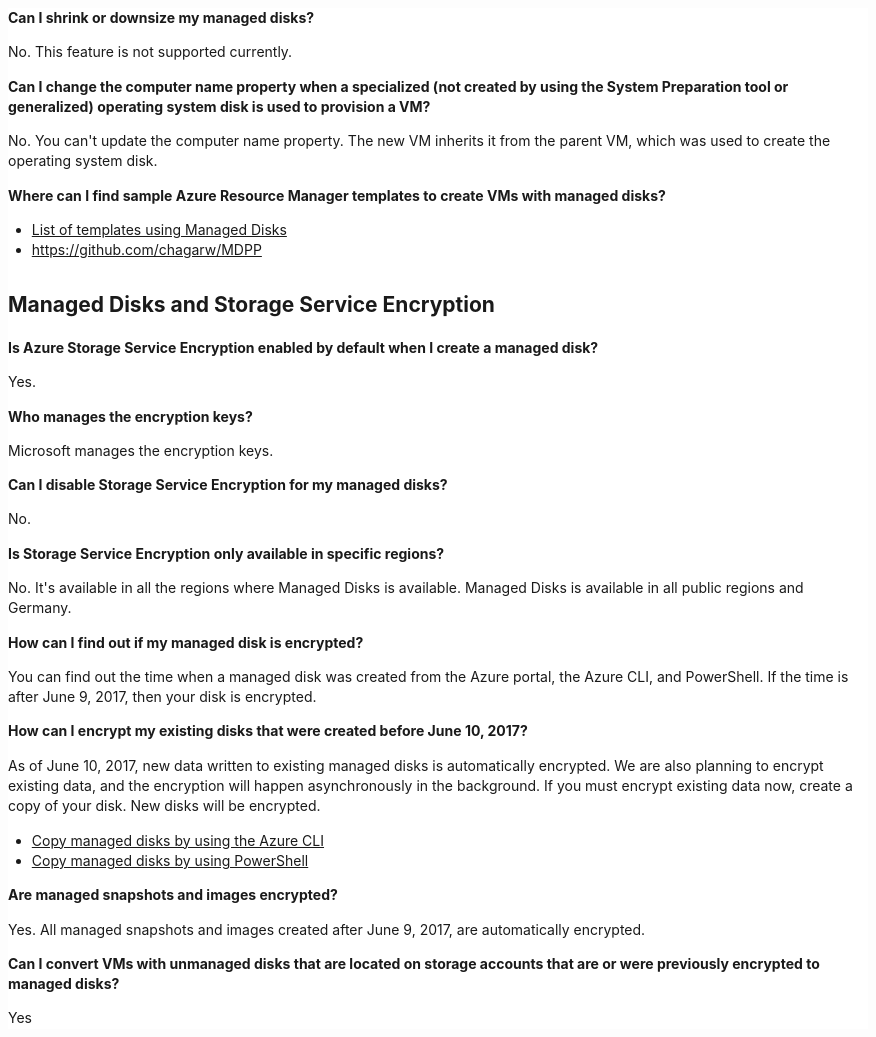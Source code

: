 **Can I shrink or downsize my managed disks?**

No. This feature is not supported currently. 

**Can I change the computer name property when a specialized (not created by using the System Preparation tool or generalized) operating system disk is used to provision a VM?**

No. You can't update the computer name property. The new VM inherits it from the parent VM, which was used to create the operating system disk. 

**Where can I find sample Azure Resource Manager templates to create VMs with managed disks?**
* [List of templates using Managed Disks](https://github.com/Azure/azure-quickstart-templates/blob/master/managed-disk-support-list.md)
* https://github.com/chagarw/MDPP

## Managed Disks and Storage Service Encryption 

**Is Azure Storage Service Encryption enabled by default when I create a managed disk?**

Yes.

**Who manages the encryption keys?**

Microsoft manages the encryption keys.

**Can I disable Storage Service Encryption for my managed disks?**

No.

**Is Storage Service Encryption only available in specific regions?**

No. It's available in all the regions where Managed Disks is available. Managed Disks is available in all public regions and Germany.

**How can I find out if my managed disk is encrypted?**

You can find out the time when a managed disk was created from the Azure portal, the Azure CLI, and PowerShell. If the time is after June 9, 2017, then your disk is encrypted. 

**How can I encrypt my existing disks that were created before June 10, 2017?**

As of June 10, 2017, new data written to existing managed disks is automatically encrypted. We are also planning to encrypt existing data, and the encryption will happen asynchronously in the background. If you must encrypt existing data now, create a copy of your disk. New disks will be encrypted.

* [Copy managed disks by using the Azure CLI](../articles/virtual-machines/scripts/virtual-machines-linux-cli-sample-copy-managed-disks-to-same-or-different-subscription.md?toc=%2fcli%2fmodule%2ftoc.json)
* [Copy managed disks by using PowerShell](../articles/virtual-machines/scripts/virtual-machines-windows-powershell-sample-copy-managed-disks-to-same-or-different-subscription.md?toc=%2fcli%2fmodule%2ftoc.json)

**Are managed snapshots and images encrypted?**

Yes. All managed snapshots and images created after June 9, 2017, are automatically encrypted. 

**Can I convert VMs with unmanaged disks that are located on storage accounts that are or were previously encrypted to managed disks?**

Yes
